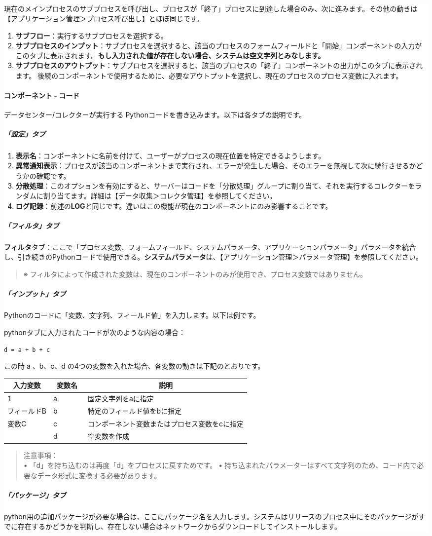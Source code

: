 現在のメインプロセスのサブプロセスを呼び出し、プロセスが「終了」プロセスに到達した場合のみ、次に進みます。その他の動きは【アプリケーション管理＞プロセス呼び出し】とほぼ同じです。

1. **サブフロー**：実行するサブプロセスを選択する。
2. **サブプロセスのインプット**：サブプロセスを選択すると、該当のプロセスのフォームフィールドと「開始」コンポーネントの入力がこのタブに表示されます。**もし入力された値が存在しない場合、システムは空文字列とみなします。**
3. **サブプロセスのアウトプット**：サブプロセスを選択すると、該当のプロセスの「終了」コンポーネントの出力がこのタブに表示されます。 後続のコンポーネントで使用するために、必要なアウトプットを選択し、現在のプロセスのプロセス変数に入れます。

#### コンポーネント - コード

データセンター/コレクターが実行する Pythonコードを書き込みます。以下は各タブの説明です。

##### 「設定」タブ

1. **表示名**：コンポーネントに名前を付けて、ユーザーがプロセスの現在位置を特定できるようします。
2. **異常通知表示**：プロセスが該当のコンポーネントまで実行され、エラーが発生した場合、そのエラーを無視して次に続行させるかどうかの確認です。
3. **分散処理**：このオプションを有効にすると、サーバーはコードを「分散処理」グループに割り当て、それを実行するコレクターをランダムに割り当てます。詳細は【データ収集＞コレクタ管理】を参照してください。
4. **ログ記録**：前述の**LOG**と同じです。違いはこの機能が現在のコンポーネントにのみ影響することです。

##### 「フィルタ」タブ 

**フィルタ**タブ：ここで「プロセス変数、フォームフィールド、システムパラメータ、アプリケーションパラメータ」パラメータを統合し、引き続きのPythonコードで使用できる。**システムパラメータ**は、【アプリケーション管理＞パラメータ管理】を参照してください。

> ※ フィルタによって作成された変数は、現在のコンポーネントのみが使用でき、プロセス変数ではありません。

##### 「インプット」タブ

Pythonのコードに「変数、文字列、フィールド値」を入力します。以下は例です。

pythonタブに入力されたコードが次のような内容の場合：

```
d = a + b + c
```

この時 a 、b、c、d の4つの変数を入れた場合、各変数の動きは下記のとおりです。

| 入力変数   | 変数名　  | 説明                       |
| ---------- | --------- | -------------------------- |
| 1          | a         | 固定文字列をaに指定            |
| フィールドB      | b         | 特定のフィールド値をbに指定          |
| 変数C      | c         | コンポーネント変数またはプロセス変数をcに指定  |
|            | d         | 空変数を作成             |

> 注意事項：  
> • 「d」を持ち込むのは再度「d」をプロセスに戻すためです。
> • 持ち込まれたパラメーターはすべて文字列のため、コード内で必要なデータ形式に変換する必要があります。

##### 「パッケージ」タブ 

python用の追加パッケージが必要な場合は、ここにパッケージ名を入力します。システムはリリースのプロセス中にそのパッケージがすでに存在するかどうかを判断し、存在しない場合はネットワークからダウンロードしてインストールします。
